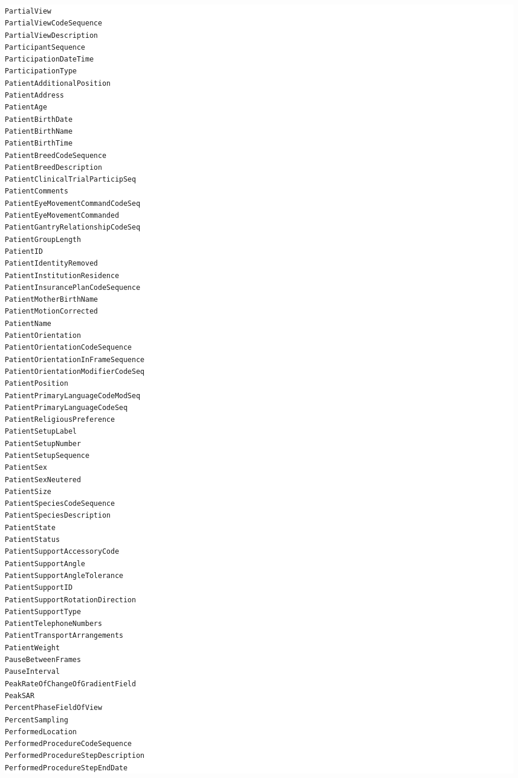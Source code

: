 	PartialView
	PartialViewCodeSequence
	PartialViewDescription
	ParticipantSequence
	ParticipationDateTime
	ParticipationType
	PatientAdditionalPosition
	PatientAddress
	PatientAge
	PatientBirthDate
	PatientBirthName
	PatientBirthTime
	PatientBreedCodeSequence
	PatientBreedDescription
	PatientClinicalTrialParticipSeq
	PatientComments
	PatientEyeMovementCommandCodeSeq
	PatientEyeMovementCommanded
	PatientGantryRelationshipCodeSeq
	PatientGroupLength
	PatientID
	PatientIdentityRemoved
	PatientInstitutionResidence
	PatientInsurancePlanCodeSequence
	PatientMotherBirthName
	PatientMotionCorrected
	PatientName
	PatientOrientation
	PatientOrientationCodeSequence
	PatientOrientationInFrameSequence
	PatientOrientationModifierCodeSeq
	PatientPosition
	PatientPrimaryLanguageCodeModSeq
	PatientPrimaryLanguageCodeSeq
	PatientReligiousPreference
	PatientSetupLabel
	PatientSetupNumber
	PatientSetupSequence
	PatientSex
	PatientSexNeutered
	PatientSize
	PatientSpeciesCodeSequence
	PatientSpeciesDescription
	PatientState
	PatientStatus
	PatientSupportAccessoryCode
	PatientSupportAngle
	PatientSupportAngleTolerance
	PatientSupportID
	PatientSupportRotationDirection
	PatientSupportType
	PatientTelephoneNumbers
	PatientTransportArrangements
	PatientWeight
	PauseBetweenFrames
	PauseInterval
	PeakRateOfChangeOfGradientField
	PeakSAR
	PercentPhaseFieldOfView
	PercentSampling
	PerformedLocation
	PerformedProcedureCodeSequence
	PerformedProcedureStepDescription
	PerformedProcedureStepEndDate